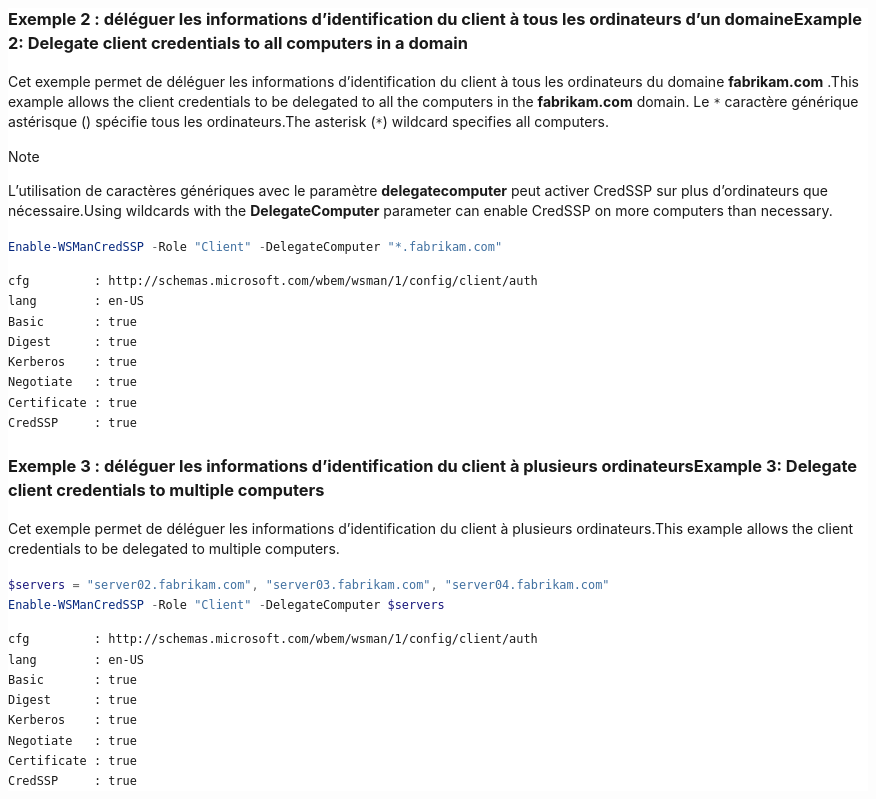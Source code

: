 ### <span data-ttu-id="81884-125">Exemple 2 : déléguer les informations d’identification du client à tous les ordinateurs d’un domaine</span><span class="sxs-lookup"><span data-stu-id="81884-125">Example 2: Delegate client credentials to all computers in a domain</span></span>

<span data-ttu-id="81884-126">Cet exemple permet de déléguer les informations d’identification du client à tous les ordinateurs du domaine **fabrikam.com** .</span><span class="sxs-lookup"><span data-stu-id="81884-126">This example allows the client credentials to be delegated to all the computers in the **fabrikam.com** domain.</span></span> <span data-ttu-id="81884-127">Le `*` caractère générique astérisque () spécifie tous les ordinateurs.</span><span class="sxs-lookup"><span data-stu-id="81884-127">The asterisk (`*`) wildcard specifies all computers.</span></span>

> [!NOTE]
> <span data-ttu-id="81884-128">L’utilisation de caractères génériques avec le paramètre **delegatecomputer** peut activer CredSSP sur plus d’ordinateurs que nécessaire.</span><span class="sxs-lookup"><span data-stu-id="81884-128">Using wildcards with the **DelegateComputer** parameter can enable CredSSP on more computers than necessary.</span></span>

```powershell
Enable-WSManCredSSP -Role "Client" -DelegateComputer "*.fabrikam.com"
```

```Output
cfg         : http://schemas.microsoft.com/wbem/wsman/1/config/client/auth
lang        : en-US
Basic       : true
Digest      : true
Kerberos    : true
Negotiate   : true
Certificate : true
CredSSP     : true
```

### <span data-ttu-id="81884-129">Exemple 3 : déléguer les informations d’identification du client à plusieurs ordinateurs</span><span class="sxs-lookup"><span data-stu-id="81884-129">Example 3: Delegate client credentials to multiple computers</span></span>

<span data-ttu-id="81884-130">Cet exemple permet de déléguer les informations d’identification du client à plusieurs ordinateurs.</span><span class="sxs-lookup"><span data-stu-id="81884-130">This example allows the client credentials to be delegated to multiple computers.</span></span>

```powershell
$servers = "server02.fabrikam.com", "server03.fabrikam.com", "server04.fabrikam.com"
Enable-WSManCredSSP -Role "Client" -DelegateComputer $servers
```

```Output
cfg         : http://schemas.microsoft.com/wbem/wsman/1/config/client/auth
lang        : en-US
Basic       : true
Digest      : true
Kerberos    : true
Negotiate   : true
Certificate : true
CredSSP     : true
```
